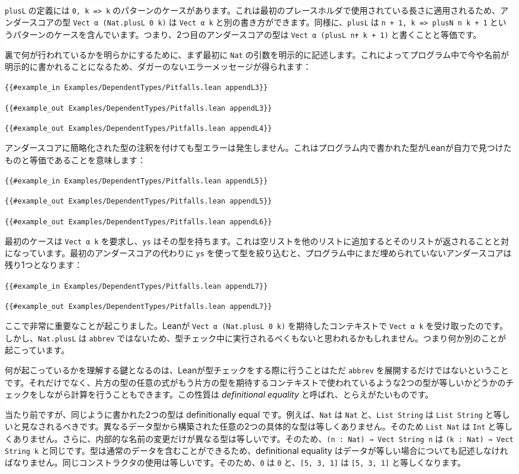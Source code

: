 

`plusL` の定義には `0, k => k` のパターンのケースがあります。これは最初のプレースホルダで使用されている長さに適用されるため、アンダースコアの型 `Vect α (Nat.plusL 0 k)` は `Vect α k` と別の書き方ができます。同様に、`plusL` は `n + 1, k => plusN n k + 1` というパターンのケースを含んでいます。つまり、2つ目のアンダースコアの型は `Vect α (plusL n✝ k + 1)` と書くことと等価です。



裏で何が行われているかを明らかにするために、まず最初に `Nat` の引数を明示的に記述します。これによってプログラム中で今や名前が明示的に書かれることになるため、ダガーのないエラーメッセージが得られます：

```lean
{{#example_in Examples/DependentTypes/Pitfalls.lean appendL3}}
```
```output error
{{#example_out Examples/DependentTypes/Pitfalls.lean appendL3}}
```
```output error
{{#example_out Examples/DependentTypes/Pitfalls.lean appendL4}}
```


アンダースコアに簡略化された型の注釈を付けても型エラーは発生しません。これはプログラム内で書かれた型がLeanが自力で見つけたものと等価であることを意味します：

```lean
{{#example_in Examples/DependentTypes/Pitfalls.lean appendL5}}
```
```output error
{{#example_out Examples/DependentTypes/Pitfalls.lean appendL5}}
```
```output error
{{#example_out Examples/DependentTypes/Pitfalls.lean appendL6}}
```



最初のケースは `Vect α k` を要求し、`ys` はその型を持ちます。これは空リストを他のリストに追加するとそのリストが返されることと対になっています。最初のアンダースコアの代わりに `ys` を使って型を絞り込むと、プログラム中にまだ埋められていないアンダースコアは残り1つとなります：

```lean
{{#example_in Examples/DependentTypes/Pitfalls.lean appendL7}}
```
```output error
{{#example_out Examples/DependentTypes/Pitfalls.lean appendL7}}
```



ここで非常に重要なことが起こりました。Leanが `Vect α (Nat.plusL 0 k)` を期待したコンテキストで `Vect α k` を受け取ったのです。しかし、`Nat.plusL` は `abbrev` ではないため、型チェック中に実行されるべくもないと思われるかもしれません。つまり何か別のことが起こっています。



何が起こっているかを理解する鍵となるのは、Leanが型チェックをする際に行うことはただ `abbrev` を展開するだけではないということです。それだけでなく、片方の型の任意の式がもう片方の型を期待するコンテキストで使われているような2つの型が等しいかどうかのチェックをしながら計算を行うこともできます。この性質は _definitional equality_ と呼ばれ、とらえがたいものです。



当たり前ですが、同じように書かれた2つの型は definitionally equal です。例えば、`Nat` は `Nat` と、`List String` は `List String` と等しいと見なされるべきです。異なるデータ型から構築された任意の2つの具体的な型は等しくありません。そのため `List Nat` は `Int` と等しくありません。さらに、内部的な名前の変更だけが異なる型は等しいです。そのため、`(n : Nat) → Vect String n` は `(k : Nat) → Vect String k` と同じです。型は通常のデータを含むことができるため、definitional equality はデータが等しい場合についても記述しなければなりません。同じコンストラクタの使用は等しいです。そのため、`0` は `0` と、`[5, 3, 1]` は `[5, 3, 1]` と等しくなります。

